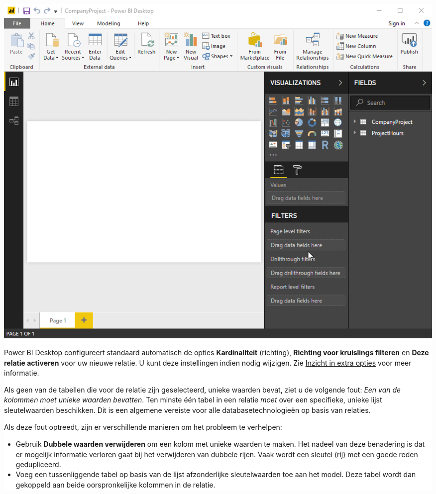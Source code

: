    ![Een handmatige relatie maken](media/desktop-create-and-manage-relationships/manualrelationship2.gif)

Power BI Desktop configureert standaard automatisch de opties **Kardinaliteit** (richting), **Richting voor kruislings filteren** en **Deze relatie activeren** voor uw nieuwe relatie. U kunt deze instellingen indien nodig wijzigen. Zie [Inzicht in extra opties](#understanding-additional-options) voor meer informatie.

Als geen van de tabellen die voor de relatie zijn geselecteerd, unieke waarden bevat, ziet u de volgende fout: *Een van de kolommen moet unieke waarden bevatten*. Ten minste één tabel in een relatie *moet* over een specifieke, unieke lijst sleutelwaarden beschikken. Dit is een algemene vereiste voor alle databasetechnologieën op basis van relaties. 

Als deze fout optreedt, zijn er verschillende manieren om het probleem te verhelpen:

* Gebruik **Dubbele waarden verwijderen** om een kolom met unieke waarden te maken. Het nadeel van deze benadering is dat er mogelijk informatie verloren gaat bij het verwijderen van dubbele rijen. Vaak wordt een sleutel (rij) met een goede reden gedupliceerd.
* Voeg een tussenliggende tabel op basis van de lijst afzonderlijke sleutelwaarden toe aan het model. Deze tabel wordt dan gekoppeld aan beide oorspronkelijke kolommen in de relatie.
